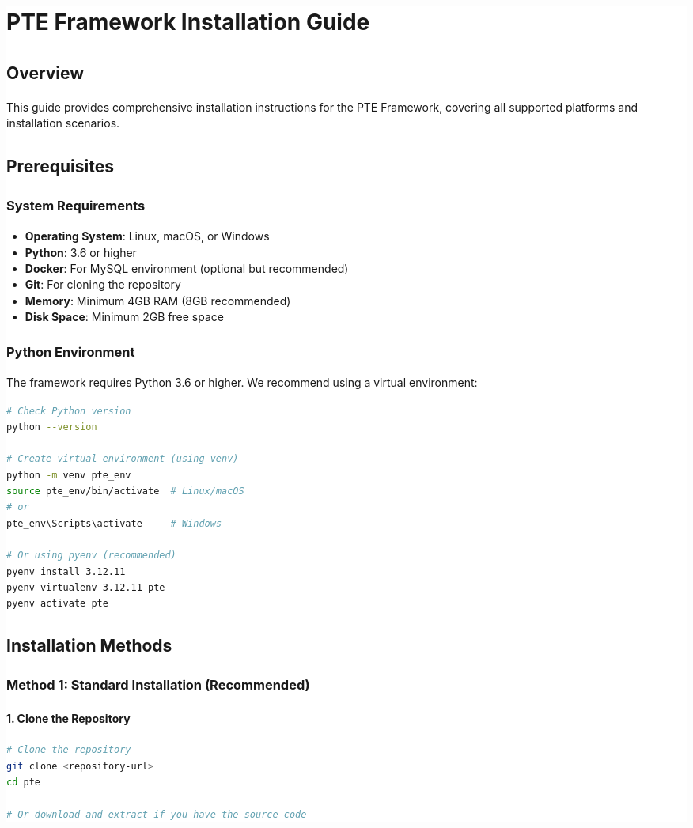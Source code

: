 # PTE Framework Installation Guide

## Overview

This guide provides comprehensive installation instructions for the PTE Framework, covering all supported platforms and installation scenarios.

## Prerequisites

### System Requirements

- **Operating System**: Linux, macOS, or Windows
- **Python**: 3.6 or higher
- **Docker**: For MySQL environment (optional but recommended)
- **Git**: For cloning the repository
- **Memory**: Minimum 4GB RAM (8GB recommended)
- **Disk Space**: Minimum 2GB free space

### Python Environment

The framework requires Python 3.6 or higher. We recommend using a virtual environment:

```bash
# Check Python version
python --version

# Create virtual environment (using venv)
python -m venv pte_env
source pte_env/bin/activate  # Linux/macOS
# or
pte_env\Scripts\activate     # Windows

# Or using pyenv (recommended)
pyenv install 3.12.11
pyenv virtualenv 3.12.11 pte
pyenv activate pte
```

## Installation Methods

### Method 1: Standard Installation (Recommended)

#### 1. Clone the Repository

```bash
# Clone the repository
git clone <repository-url>
cd pte

# Or download and extract if you have the source code
```
